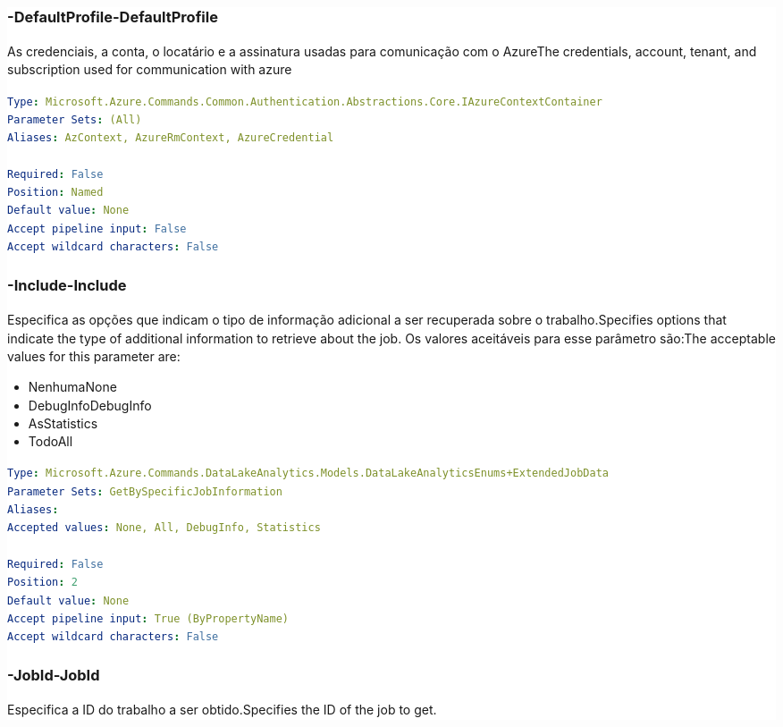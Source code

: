 ### <span data-ttu-id="d2e48-118">-DefaultProfile</span><span class="sxs-lookup"><span data-stu-id="d2e48-118">-DefaultProfile</span></span>
<span data-ttu-id="d2e48-119">As credenciais, a conta, o locatário e a assinatura usadas para comunicação com o Azure</span><span class="sxs-lookup"><span data-stu-id="d2e48-119">The credentials, account, tenant, and subscription used for communication with azure</span></span>

```yaml
Type: Microsoft.Azure.Commands.Common.Authentication.Abstractions.Core.IAzureContextContainer
Parameter Sets: (All)
Aliases: AzContext, AzureRmContext, AzureCredential

Required: False
Position: Named
Default value: None
Accept pipeline input: False
Accept wildcard characters: False
```

### <span data-ttu-id="d2e48-120">-Include</span><span class="sxs-lookup"><span data-stu-id="d2e48-120">-Include</span></span>
<span data-ttu-id="d2e48-121">Especifica as opções que indicam o tipo de informação adicional a ser recuperada sobre o trabalho.</span><span class="sxs-lookup"><span data-stu-id="d2e48-121">Specifies options that indicate the type of additional information to retrieve about the job.</span></span>
<span data-ttu-id="d2e48-122">Os valores aceitáveis para esse parâmetro são:</span><span class="sxs-lookup"><span data-stu-id="d2e48-122">The acceptable values for this parameter are:</span></span>
- <span data-ttu-id="d2e48-123">Nenhuma</span><span class="sxs-lookup"><span data-stu-id="d2e48-123">None</span></span>
- <span data-ttu-id="d2e48-124">DebugInfo</span><span class="sxs-lookup"><span data-stu-id="d2e48-124">DebugInfo</span></span>
- <span data-ttu-id="d2e48-125">As</span><span class="sxs-lookup"><span data-stu-id="d2e48-125">Statistics</span></span>
- <span data-ttu-id="d2e48-126">Todo</span><span class="sxs-lookup"><span data-stu-id="d2e48-126">All</span></span>

```yaml
Type: Microsoft.Azure.Commands.DataLakeAnalytics.Models.DataLakeAnalyticsEnums+ExtendedJobData
Parameter Sets: GetBySpecificJobInformation
Aliases:
Accepted values: None, All, DebugInfo, Statistics

Required: False
Position: 2
Default value: None
Accept pipeline input: True (ByPropertyName)
Accept wildcard characters: False
```

### <span data-ttu-id="d2e48-127">-JobId</span><span class="sxs-lookup"><span data-stu-id="d2e48-127">-JobId</span></span>
<span data-ttu-id="d2e48-128">Especifica a ID do trabalho a ser obtido.</span><span class="sxs-lookup"><span data-stu-id="d2e48-128">Specifies the ID of the job to get.</span></span>
